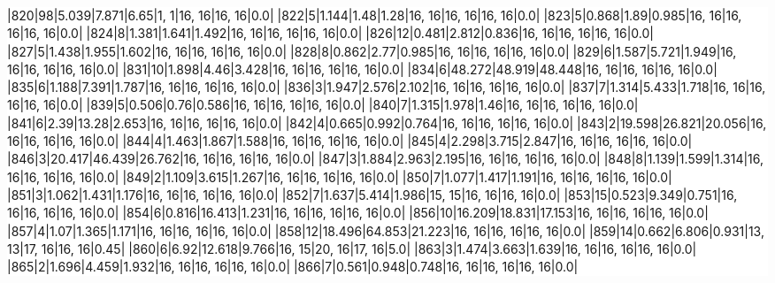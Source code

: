 |820|98|5.039|7.871|6.65|1, 1|16, 16|16, 16|0.0|
|822|5|1.144|1.48|1.28|16, 16|16, 16|16, 16|0.0|
|823|5|0.868|1.89|0.985|16, 16|16, 16|16, 16|0.0|
|824|8|1.381|1.641|1.492|16, 16|16, 16|16, 16|0.0|
|826|12|0.481|2.812|0.836|16, 16|16, 16|16, 16|0.0|
|827|5|1.438|1.955|1.602|16, 16|16, 16|16, 16|0.0|
|828|8|0.862|2.77|0.985|16, 16|16, 16|16, 16|0.0|
|829|6|1.587|5.721|1.949|16, 16|16, 16|16, 16|0.0|
|831|10|1.898|4.46|3.428|16, 16|16, 16|16, 16|0.0|
|834|6|48.272|48.919|48.448|16, 16|16, 16|16, 16|0.0|
|835|6|1.188|7.391|1.787|16, 16|16, 16|16, 16|0.0|
|836|3|1.947|2.576|2.102|16, 16|16, 16|16, 16|0.0|
|837|7|1.314|5.433|1.718|16, 16|16, 16|16, 16|0.0|
|839|5|0.506|0.76|0.586|16, 16|16, 16|16, 16|0.0|
|840|7|1.315|1.978|1.46|16, 16|16, 16|16, 16|0.0|
|841|6|2.39|13.28|2.653|16, 16|16, 16|16, 16|0.0|
|842|4|0.665|0.992|0.764|16, 16|16, 16|16, 16|0.0|
|843|2|19.598|26.821|20.056|16, 16|16, 16|16, 16|0.0|
|844|4|1.463|1.867|1.588|16, 16|16, 16|16, 16|0.0|
|845|4|2.298|3.715|2.847|16, 16|16, 16|16, 16|0.0|
|846|3|20.417|46.439|26.762|16, 16|16, 16|16, 16|0.0|
|847|3|1.884|2.963|2.195|16, 16|16, 16|16, 16|0.0|
|848|8|1.139|1.599|1.314|16, 16|16, 16|16, 16|0.0|
|849|2|1.109|3.615|1.267|16, 16|16, 16|16, 16|0.0|
|850|7|1.077|1.417|1.191|16, 16|16, 16|16, 16|0.0|
|851|3|1.062|1.431|1.176|16, 16|16, 16|16, 16|0.0|
|852|7|1.637|5.414|1.986|15, 15|16, 16|16, 16|0.0|
|853|15|0.523|9.349|0.751|16, 16|16, 16|16, 16|0.0|
|854|6|0.816|16.413|1.231|16, 16|16, 16|16, 16|0.0|
|856|10|16.209|18.831|17.153|16, 16|16, 16|16, 16|0.0|
|857|4|1.07|1.365|1.171|16, 16|16, 16|16, 16|0.0|
|858|12|18.496|64.853|21.223|16, 16|16, 16|16, 16|0.0|
|859|14|0.662|6.806|0.931|13, 13|17, 16|16, 16|0.45|
|860|6|6.92|12.618|9.766|16, 15|20, 16|17, 16|5.0|
|863|3|1.474|3.663|1.639|16, 16|16, 16|16, 16|0.0|
|865|2|1.696|4.459|1.932|16, 16|16, 16|16, 16|0.0|
|866|7|0.561|0.948|0.748|16, 16|16, 16|16, 16|0.0|